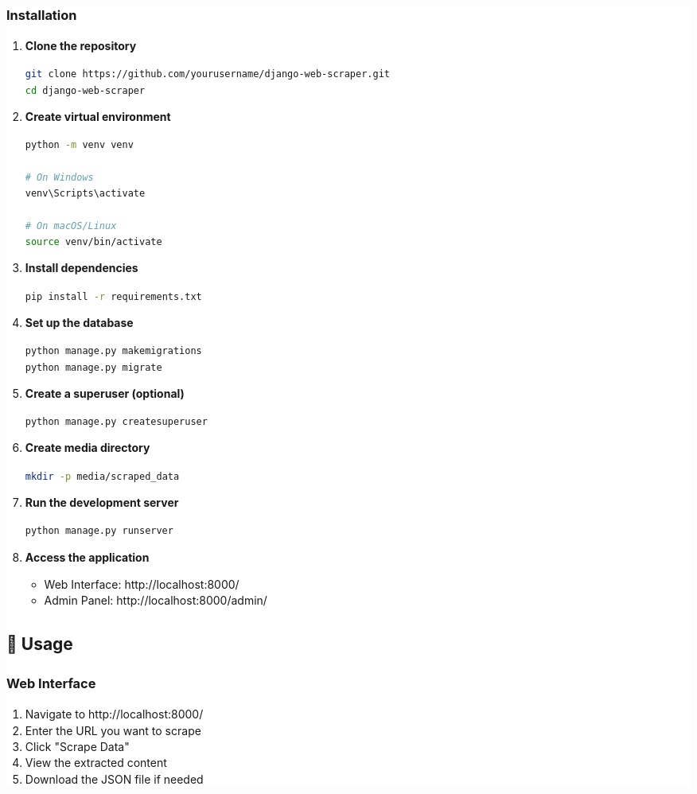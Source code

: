 ### Installation

1. **Clone the repository**
   ```bash
   git clone https://github.com/yourusername/django-web-scraper.git
   cd django-web-scraper
   ```

2. **Create virtual environment**
   ```bash
   python -m venv venv
   
   # On Windows
   venv\Scripts\activate
   
   # On macOS/Linux
   source venv/bin/activate
   ```

3. **Install dependencies**
   ```bash
   pip install -r requirements.txt
   ```

4. **Set up the database**
   ```bash
   python manage.py makemigrations
   python manage.py migrate
   ```

5. **Create a superuser (optional)**
   ```bash
   python manage.py createsuperuser
   ```

6. **Create media directory**
   ```bash
   mkdir -p media/scraped_data
   ```

7. **Run the development server**
   ```bash
   python manage.py runserver
   ```

8. **Access the application**
   - Web Interface: http://localhost:8000/
   - Admin Panel: http://localhost:8000/admin/

## 📖 Usage

### Web Interface

1. Navigate to http://localhost:8000/
2. Enter the URL you want to scrape
3. Click "Scrape Data"
4. View the extracted content
5. Download the JSON file if needed
